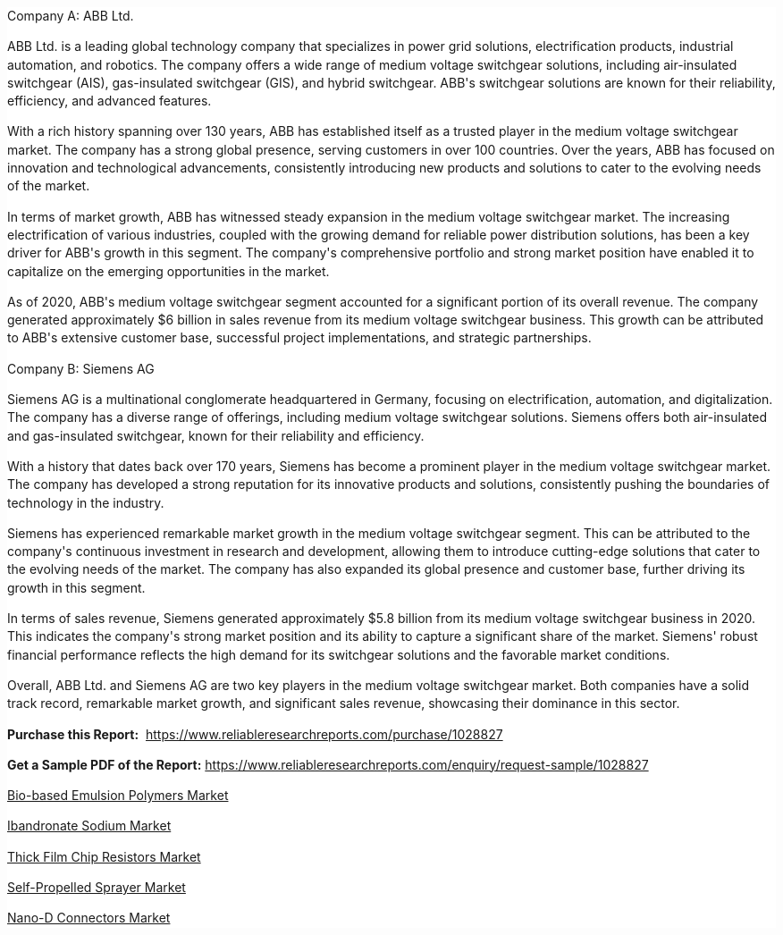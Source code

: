 <p><p>Company A: ABB Ltd.</p><p>ABB Ltd. is a leading global technology company that specializes in power grid solutions, electrification products, industrial automation, and robotics. The company offers a wide range of medium voltage switchgear solutions, including air-insulated switchgear (AIS), gas-insulated switchgear (GIS), and hybrid switchgear. ABB's switchgear solutions are known for their reliability, efficiency, and advanced features.</p><p>With a rich history spanning over 130 years, ABB has established itself as a trusted player in the medium voltage switchgear market. The company has a strong global presence, serving customers in over 100 countries. Over the years, ABB has focused on innovation and technological advancements, consistently introducing new products and solutions to cater to the evolving needs of the market.</p><p>In terms of market growth, ABB has witnessed steady expansion in the medium voltage switchgear market. The increasing electrification of various industries, coupled with the growing demand for reliable power distribution solutions, has been a key driver for ABB's growth in this segment. The company's comprehensive portfolio and strong market position have enabled it to capitalize on the emerging opportunities in the market.</p><p>As of 2020, ABB's medium voltage switchgear segment accounted for a significant portion of its overall revenue. The company generated approximately $6 billion in sales revenue from its medium voltage switchgear business. This growth can be attributed to ABB's extensive customer base, successful project implementations, and strategic partnerships.</p><p>Company B: Siemens AG</p><p>Siemens AG is a multinational conglomerate headquartered in Germany, focusing on electrification, automation, and digitalization. The company has a diverse range of offerings, including medium voltage switchgear solutions. Siemens offers both air-insulated and gas-insulated switchgear, known for their reliability and efficiency.</p><p>With a history that dates back over 170 years, Siemens has become a prominent player in the medium voltage switchgear market. The company has developed a strong reputation for its innovative products and solutions, consistently pushing the boundaries of technology in the industry.</p><p>Siemens has experienced remarkable market growth in the medium voltage switchgear segment. This can be attributed to the company's continuous investment in research and development, allowing them to introduce cutting-edge solutions that cater to the evolving needs of the market. The company has also expanded its global presence and customer base, further driving its growth in this segment.</p><p>In terms of sales revenue, Siemens generated approximately $5.8 billion from its medium voltage switchgear business in 2020. This indicates the company's strong market position and its ability to capture a significant share of the market. Siemens' robust financial performance reflects the high demand for its switchgear solutions and the favorable market conditions.</p><p>Overall, ABB Ltd. and Siemens AG are two key players in the medium voltage switchgear market. Both companies have a solid track record, remarkable market growth, and significant sales revenue, showcasing their dominance in this sector.</p></p>
<p><strong>Purchase this Report:</strong>&nbsp;&nbsp;<a href="https://www.reliableresearchreports.com/purchase/1028827">https://www.reliableresearchreports.com/purchase/1028827</a></p>
<p></p>
<p><strong>Get a Sample PDF of the Report:</strong>&nbsp;<a href="https://www.reliableresearchreports.com/enquiry/request-sample/1028827">https://www.reliableresearchreports.com/enquiry/request-sample/1028827</a></p>
<p><p><a href="https://github.com/JameTravis/Market-Research-Report-List-1/blob/main/bio-based-emulsion-polymers-market.md">Bio-based Emulsion Polymers Market</a></p><p><a href="https://www.linkedin.com/pulse/decoding-ibandronate-sodium-market-deep-dive-latest-trends-5twmc/">Ibandronate Sodium Market</a></p><p><a href="https://www.reportprime.com/thick-film-chip-resistors-r2584">Thick Film Chip Resistors Market</a></p><p><a href="https://medium.com/@landis15236/self-propelled-sprayer-market-size-growth-forecast-2023-2030-a42aa69846b9">Self-Propelled Sprayer Market</a></p><p><a href="https://issuu.com/reportprime-2/docs/nano-d-connectors-market-size-2030.pptx?fr=xKAE9_zU1NQ">Nano-D Connectors Market</a></p></p>